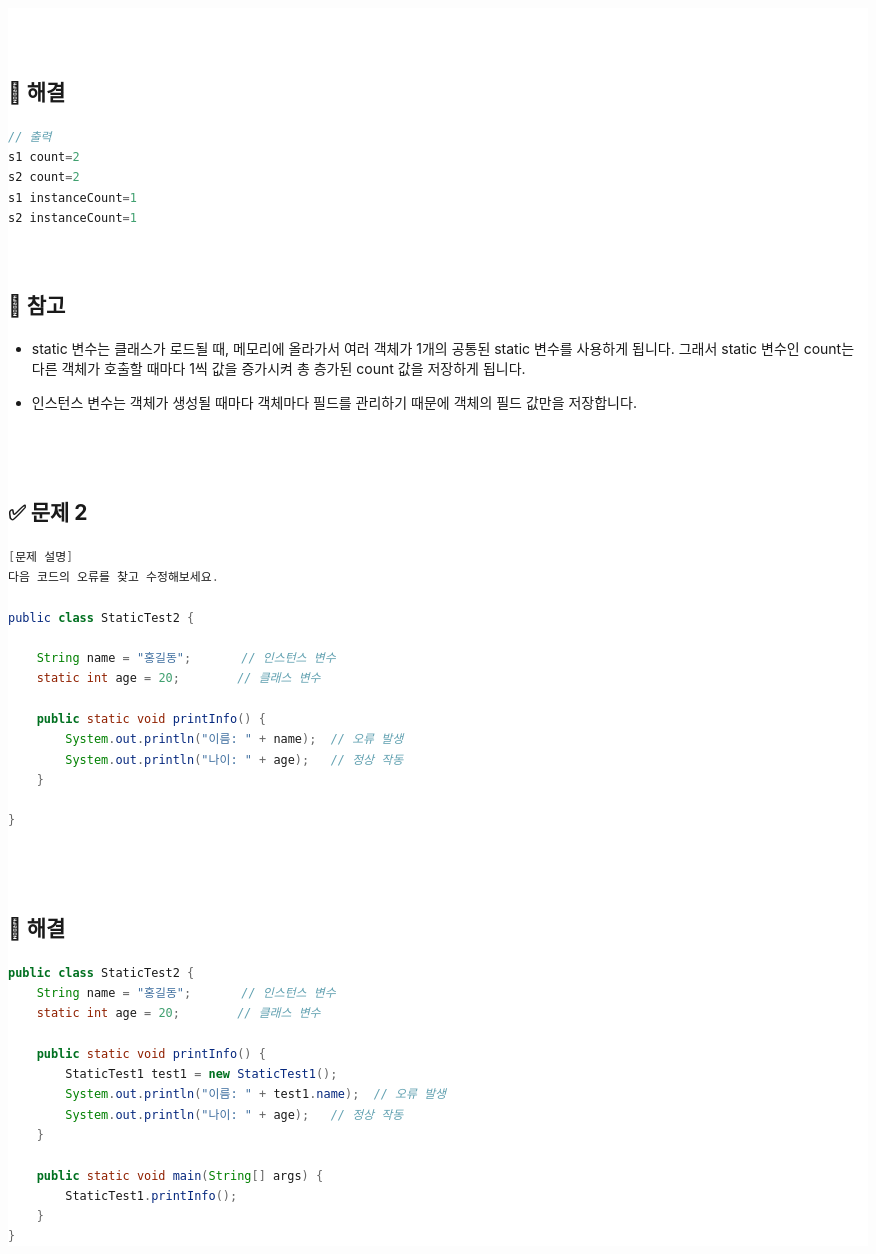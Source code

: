 <br>
<br>

## 🎉 해결

```java
// 출력
s1 count=2
s2 count=2
s1 instanceCount=1
s2 instanceCount=1
```

<br>

## 🎁 참고

- static 변수는 클래스가 로드될 때, 메모리에 올라가서 여러 객체가 1개의 공통된 static 변수를 사용하게 됩니다. 그래서 static 변수인 count는 다른 객체가 호출할 때마다 1씩 값을 증가시켜 총 층가된 count 값을 저장하게 됩니다.

- 인스턴스 변수는 객체가 생성될 때마다 객체마다 필드를 관리하기 때문에 객체의 필드 값만을 저장합니다.

<br>
<br>

## ✅ 문제 2

```java
[문제 설명]
다음 코드의 오류를 찾고 수정해보세요.

public class StaticTest2 {

    String name = "홍길동";       // 인스턴스 변수
    static int age = 20;        // 클래스 변수

    public static void printInfo() {
        System.out.println("이름: " + name);  // 오류 발생
        System.out.println("나이: " + age);   // 정상 작동
    }

}
```

<br>
<br>

## 🎉 해결

```java
public class StaticTest2 {
    String name = "홍길동";       // 인스턴스 변수
    static int age = 20;        // 클래스 변수

    public static void printInfo() {
        StaticTest1 test1 = new StaticTest1();
        System.out.println("이름: " + test1.name);  // 오류 발생
        System.out.println("나이: " + age);   // 정상 작동
    }

    public static void main(String[] args) {
        StaticTest1.printInfo();
    }
}
```
